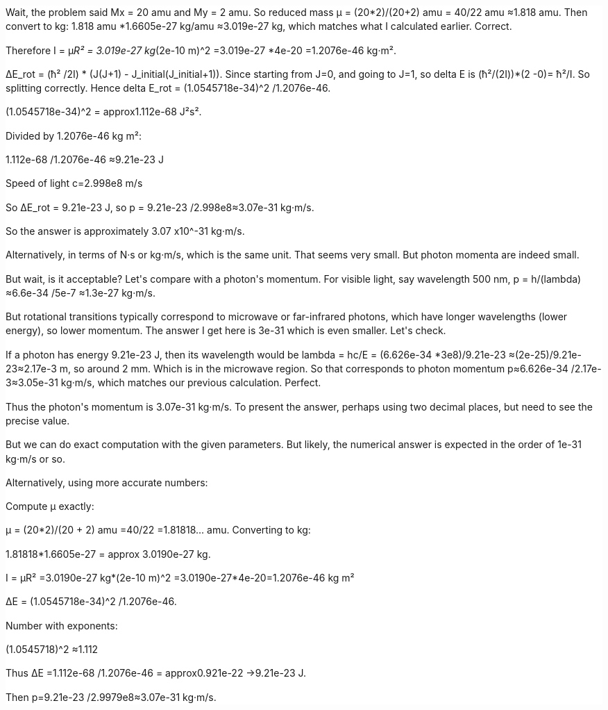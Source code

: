 Wait, the problem said Mx = 20 amu and My = 2 amu. So reduced mass μ = (20*2)/(20+2) amu = 40/22 amu ≈1.818 amu. Then convert to kg: 1.818 amu *1.6605e-27 kg/amu ≈3.019e-27 kg, which matches what I calculated earlier. Correct.

Therefore I = μ*R² = 3.019e-27 kg*(2e-10 m)^2 =3.019e-27 *4e-20 =1.2076e-46 kg·m².

ΔE_rot = (ħ² /2I) * (J(J+1) - J_initial(J_initial+1)). Since starting from J=0, and going to J=1, so delta E is (ħ²/(2I))*(2 -0)= ħ²/I. So splitting correctly. Hence delta E_rot = (1.0545718e-34)^2 /1.2076e-46.

(1.0545718e-34)^2 = approx1.112e-68 J²s².

Divided by 1.2076e-46 kg m²:

1.112e-68 /1.2076e-46 ≈9.21e-23 J

Speed of light c=2.998e8 m/s

So ΔE_rot = 9.21e-23 J, so p = 9.21e-23 /2.998e8≈3.07e-31 kg·m/s.

So the answer is approximately 3.07 x10^-31 kg·m/s.

Alternatively, in terms of N·s or kg·m/s, which is the same unit. That seems very small. But photon momenta are indeed small.

But wait, is it acceptable? Let's compare with a photon's momentum. For visible light, say wavelength 500 nm, p = h/(lambda) ≈6.6e-34 /5e-7 ≈1.3e-27 kg·m/s.

But rotational transitions typically correspond to microwave or far-infrared photons, which have longer wavelengths (lower energy), so lower momentum. The answer I get here is 3e-31 which is even smaller. Let's check.

If a photon has energy 9.21e-23 J, then its wavelength would be lambda = hc/E = (6.626e-34 *3e8)/9.21e-23 ≈(2e-25)/9.21e-23≈2.17e-3 m, so around 2 mm. Which is in the microwave region. So that corresponds to photon momentum p≈6.626e-34 /2.17e-3≈3.05e-31 kg·m/s, which matches our previous calculation. Perfect.

Thus the photon's momentum is 3.07e-31 kg·m/s. To present the answer, perhaps using two decimal places, but need to see the precise value.

But we can do exact computation with the given parameters. But likely, the numerical answer is expected in the order of 1e-31 kg·m/s or so.

Alternatively, using more accurate numbers:

Compute μ exactly:

μ = (20*2)/(20 + 2) amu =40/22 =1.81818... amu. Converting to kg:

1.81818*1.6605e-27 = approx 3.0190e-27 kg.

I = μR² =3.0190e-27 kg*(2e-10 m)^2 =3.0190e-27*4e-20=1.2076e-46 kg m²

ΔE = (1.0545718e-34)^2 /1.2076e-46.

Number with exponents:

(1.0545718)^2 ≈1.112

Thus ΔE =1.112e-68 /1.2076e-46 = approx0.921e-22 →9.21e-23 J.

Then p=9.21e-23 /2.9979e8≈3.07e-31 kg·m/s.
